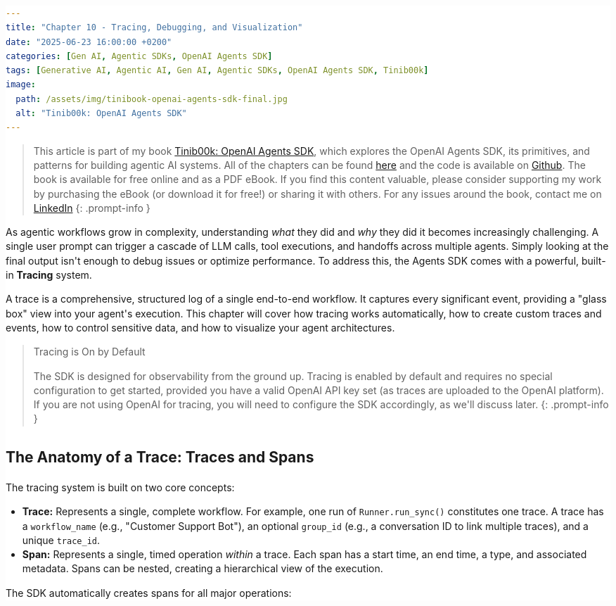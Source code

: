 ```yaml
---
title: "Chapter 10 - Tracing, Debugging, and Visualization"
date: "2025-06-23 16:00:00 +0200"
categories: [Gen AI, Agentic SDKs, OpenAI Agents SDK]
tags: [Generative AI, Agentic AI, Gen AI, Agentic SDKs, OpenAI Agents SDK, Tinib00k]
image:
  path: /assets/img/tinibook-openai-agents-sdk-final.jpg
  alt: "Tinib00k: OpenAI Agents SDK"
---
```


> This article is part of my book [Tinib00k: OpenAI Agents SDK](https://gumroad.iamulya.one#WuWH2AdBm4qtHQojmRxBog==), which explores the OpenAI Agents SDK, its primitives, and patterns for building agentic AI systems. All of the chapters can be found [here](https://iamulya.one/tags/Tinib00k/) and the code is available on [Github](https://github.com/iamulya/openai-agentsdk-code). The book is available for free online and as a PDF eBook. If you find this content valuable, please consider supporting my work by purchasing the eBook (or download it for free!) or sharing it with others. For any issues around the book, contact me on [LinkedIn](https://www.linkedin.com/in/amulya-bhatia-01627a42/)
{: .prompt-info }

As agentic workflows grow in complexity, understanding *what* they did and *why* they did it becomes increasingly challenging. A single user prompt can trigger a cascade of LLM calls, tool executions, and handoffs across multiple agents. Simply looking at the final output isn't enough to debug issues or optimize performance. To address this, the Agents SDK comes with a powerful, built-in **Tracing** system.

A trace is a comprehensive, structured log of a single end-to-end workflow. It captures every significant event, providing a "glass box" view into your agent's execution. This chapter will cover how tracing works automatically, how to create custom traces and events, how to control sensitive data, and how to visualize your agent architectures.


>  Tracing is On by Default
> 
> The SDK is designed for observability from the ground up. Tracing is enabled by default and requires no special configuration to get started, provided you have a valid OpenAI API key set (as traces are uploaded to the OpenAI platform). If you are not using OpenAI for tracing, you will need to configure the SDK accordingly, as we'll discuss later.
{: .prompt-info }

## The Anatomy of a Trace: Traces and Spans

The tracing system is built on two core concepts:

*   **Trace:** Represents a single, complete workflow. For example, one run of `Runner.run_sync()` constitutes one trace. A trace has a `workflow_name` (e.g., "Customer Support Bot"), an optional `group_id` (e.g., a conversation ID to link multiple traces), and a unique `trace_id`.
*   **Span:** Represents a single, timed operation *within* a trace. Each span has a start time, an end time, a type, and associated metadata. Spans can be nested, creating a hierarchical view of the execution.

The SDK automatically creates spans for all major operations:
